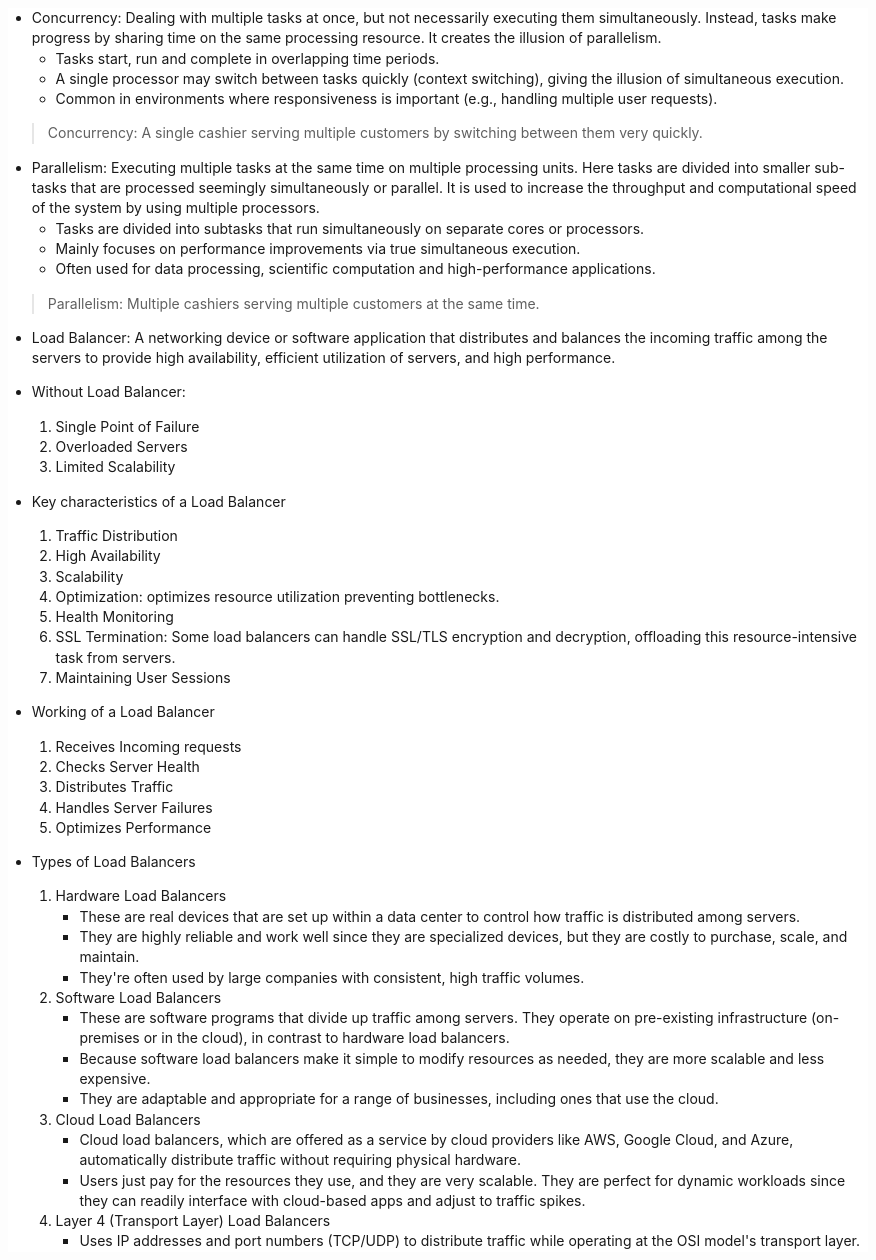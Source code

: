 * Concurrency: Dealing with multiple tasks at once, but not necessarily executing them simultaneously. Instead, tasks make progress by sharing time on the same processing resource. It creates the illusion of parallelism.
    * Tasks start, run and complete in overlapping time periods.
    * A single processor may switch between tasks quickly (context switching), giving the illusion of simultaneous execution.
    * Common in environments where responsiveness is important (e.g., handling multiple user requests).

> Concurrency: A single cashier serving multiple customers by switching between them very quickly.

* Parallelism: Executing multiple tasks at the same time on multiple processing units. Here  tasks are divided into smaller sub-tasks that are processed seemingly simultaneously or parallel. It is used to increase the throughput and computational speed of the system by using multiple processors. 
    * Tasks are divided into subtasks that run simultaneously on separate cores or processors.
    * Mainly focuses on performance improvements via true simultaneous execution.
    * Often used for data processing, scientific computation and high-performance applications.

> Parallelism: Multiple cashiers serving multiple customers at the same time.

* Load Balancer: A networking device or software application that distributes and balances the incoming traffic among the servers to provide high availability, efficient utilization of servers, and high performance.

* Without Load Balancer:
    1. Single Point of Failure
    2. Overloaded Servers
    3. Limited Scalability

* Key characteristics of a Load Balancer
    1. Traffic Distribution
    2. High Availability
    3. Scalability
    4. Optimization: optimizes resource utilization preventing bottlenecks.
    5. Health Monitoring
    6. SSL Termination: Some load balancers can handle SSL/TLS encryption and decryption, offloading this resource-intensive task from servers.
    7. Maintaining User Sessions

* Working of a Load Balancer
    1. Receives Incoming requests
    2. Checks Server Health
    3. Distributes Traffic
    4. Handles Server Failures
    5. Optimizes Performance

* Types of Load Balancers
    1. Hardware Load Balancers
        * These are real devices that are set up within a data center to control how traffic is distributed among servers. 
        * They are highly reliable and work well since they are specialized devices, but they are costly to purchase, scale, and maintain. 
        * They're often used by large companies with consistent, high traffic volumes.
    2. Software Load Balancers
        * These are software programs that divide up traffic among servers. They operate on pre-existing infrastructure (on-premises or in the cloud), in contrast to hardware load balancers.
        * Because software load balancers make it simple to modify resources as needed, they are more scalable and less expensive.
        * They are adaptable and appropriate for a range of businesses, including ones that use the cloud.
    3. Cloud Load Balancers
        * Cloud load balancers, which are offered as a service by cloud providers like AWS, Google Cloud, and Azure, automatically distribute traffic without requiring physical hardware. 
        * Users just pay for the resources they use, and they are very scalable. They are perfect for dynamic workloads since they can readily interface with cloud-based apps and adjust to traffic spikes.
    4. Layer 4 (Transport Layer) Load Balancers
        * Uses IP addresses and port numbers (TCP/UDP) to distribute traffic while operating at the OSI model's transport layer. 